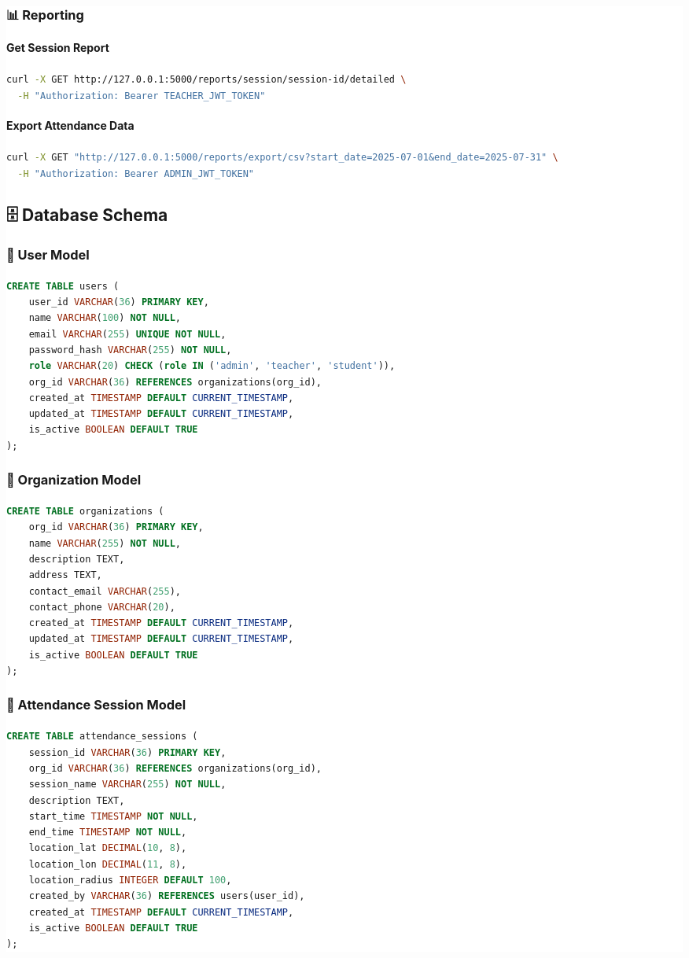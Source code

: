 ### 📊 Reporting

#### Get Session Report
```bash
curl -X GET http://127.0.0.1:5000/reports/session/session-id/detailed \
  -H "Authorization: Bearer TEACHER_JWT_TOKEN"
```

#### Export Attendance Data
```bash
curl -X GET "http://127.0.0.1:5000/reports/export/csv?start_date=2025-07-01&end_date=2025-07-31" \
  -H "Authorization: Bearer ADMIN_JWT_TOKEN"
```

## 🗄️ Database Schema

### 👤 User Model
```sql
CREATE TABLE users (
    user_id VARCHAR(36) PRIMARY KEY,
    name VARCHAR(100) NOT NULL,
    email VARCHAR(255) UNIQUE NOT NULL,
    password_hash VARCHAR(255) NOT NULL,
    role VARCHAR(20) CHECK (role IN ('admin', 'teacher', 'student')),
    org_id VARCHAR(36) REFERENCES organizations(org_id),
    created_at TIMESTAMP DEFAULT CURRENT_TIMESTAMP,
    updated_at TIMESTAMP DEFAULT CURRENT_TIMESTAMP,
    is_active BOOLEAN DEFAULT TRUE
);
```

### 🏢 Organization Model
```sql
CREATE TABLE organizations (
    org_id VARCHAR(36) PRIMARY KEY,
    name VARCHAR(255) NOT NULL,
    description TEXT,
    address TEXT,
    contact_email VARCHAR(255),
    contact_phone VARCHAR(20),
    created_at TIMESTAMP DEFAULT CURRENT_TIMESTAMP,
    updated_at TIMESTAMP DEFAULT CURRENT_TIMESTAMP,
    is_active BOOLEAN DEFAULT TRUE
);
```

### 📅 Attendance Session Model
```sql
CREATE TABLE attendance_sessions (
    session_id VARCHAR(36) PRIMARY KEY,
    org_id VARCHAR(36) REFERENCES organizations(org_id),
    session_name VARCHAR(255) NOT NULL,
    description TEXT,
    start_time TIMESTAMP NOT NULL,
    end_time TIMESTAMP NOT NULL,
    location_lat DECIMAL(10, 8),
    location_lon DECIMAL(11, 8),
    location_radius INTEGER DEFAULT 100,
    created_by VARCHAR(36) REFERENCES users(user_id),
    created_at TIMESTAMP DEFAULT CURRENT_TIMESTAMP,
    is_active BOOLEAN DEFAULT TRUE
);
```
